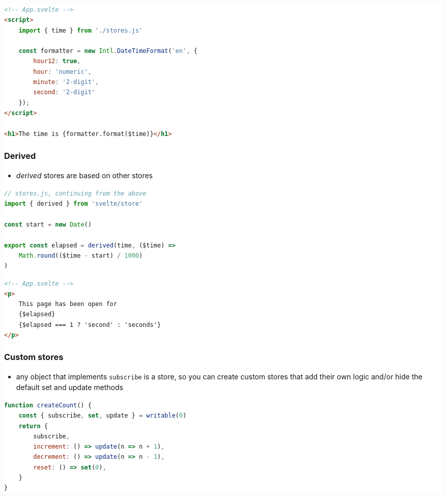 ```html
<!-- App.svelte -->
<script>
	import { time } from './stores.js'

	const formatter = new Intl.DateTimeFormat('en', {
		hour12: true,
		hour: 'numeric',
		minute: '2-digit',
		second: '2-digit'
	});
</script>

<h1>The time is {formatter.format($time)}</h1>
```

### Derived

- *derived* stores are based on other stores

```js
// stores.js, continuing from the above
import { derived } from 'svelte/store'

const start = new Date()

export const elapsed = derived(time, ($time) =>
    Math.round(($time - start) / 1000)
)
```

```html
<!-- App.svelte -->
<p>
	This page has been open for
	{$elapsed}
	{$elapsed === 1 ? 'second' : 'seconds'}
</p>
```

### Custom stores

- any object that implements `subscribe` is a store, so you can create custom stores that add their own logic and/or hide the default set and update methods

```js
function createCount() {
    const { subscribe, set, update } = writable(0)
    return {
        subscribe,
        increment: () => update(n => n + 1),
        decrement: () => update(n => n - 1),
        reset: () => set(0),
    }
}
```
